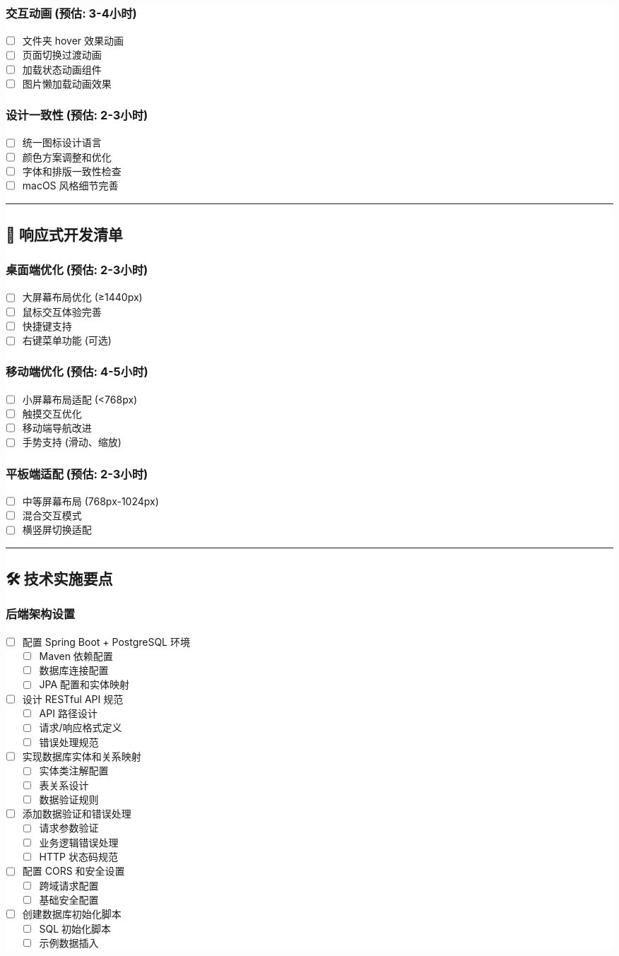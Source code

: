 ### 交互动画 (预估: 3-4小时)
- [ ] 文件夹 hover 效果动画
- [ ] 页面切换过渡动画
- [ ] 加载状态动画组件
- [ ] 图片懒加载动画效果

### 设计一致性 (预估: 2-3小时)
- [ ] 统一图标设计语言
- [ ] 颜色方案调整和优化
- [ ] 字体和排版一致性检查
- [ ] macOS 风格细节完善

---

## 📱 响应式开发清单

### 桌面端优化 (预估: 2-3小时)
- [ ] 大屏幕布局优化 (≥1440px)
- [ ] 鼠标交互体验完善
- [ ] 快捷键支持
- [ ] 右键菜单功能 (可选)

### 移动端优化 (预估: 4-5小时)
- [ ] 小屏幕布局适配 (<768px)
- [ ] 触摸交互优化
- [ ] 移动端导航改进
- [ ] 手势支持 (滑动、缩放)

### 平板端适配 (预估: 2-3小时)
- [ ] 中等屏幕布局 (768px-1024px)
- [ ] 混合交互模式
- [ ] 横竖屏切换适配

---

## 🛠️ 技术实施要点

### 后端架构设置
- [ ] 配置 Spring Boot + PostgreSQL 环境
  - [ ] Maven 依赖配置
  - [ ] 数据库连接配置
  - [ ] JPA 配置和实体映射
- [ ] 设计 RESTful API 规范
  - [ ] API 路径设计
  - [ ] 请求/响应格式定义
  - [ ] 错误处理规范
- [ ] 实现数据库实体和关系映射
  - [ ] 实体类注解配置
  - [ ] 表关系设计
  - [ ] 数据验证规则
- [ ] 添加数据验证和错误处理
  - [ ] 请求参数验证
  - [ ] 业务逻辑错误处理
  - [ ] HTTP 状态码规范
- [ ] 配置 CORS 和安全设置
  - [ ] 跨域请求配置
  - [ ] 基础安全配置
- [ ] 创建数据库初始化脚本
  - [ ] SQL 初始化脚本
  - [ ] 示例数据插入

